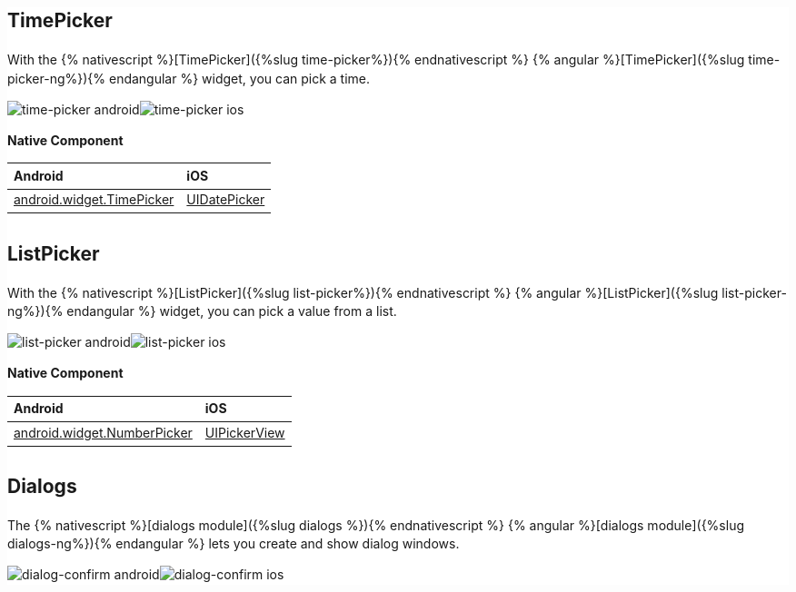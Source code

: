 ## TimePicker

With the {% nativescript %}[TimePicker]({%slug time-picker%}){% endnativescript %} {% angular %}[TimePicker]({%slug time-picker-ng%}){% endangular %} widget, you can pick a time.

![time-picker android](./img/gallery/android/timePickerPage.png "time-picker android")![time-picker ios](./img/gallery/ios/timePickerPage.png "time-picker ios")

**Native Component**

| Android                | iOS      |
|:-----------------------|:---------|
| [android.widget.TimePicker](http://developer.android.com/reference/android/widget/TimePicker.html) | [UIDatePicker](https://developer.apple.com/library/ios/documentation/UIKit/Reference/UIDatePicker_Class/index.html) |

## ListPicker

With the {% nativescript %}[ListPicker]({%slug list-picker%}){% endnativescript %} {% angular %}[ListPicker]({%slug list-picker-ng%}){% endangular %} widget, you can pick a value from a list.

![list-picker android](./img/gallery/android/listPickerPage.png "list-picker android")![list-picker ios](./img/gallery/ios/listPickerPage.png "list-picker ios")

**Native Component**

| Android                | iOS      |
|:-----------------------|:---------|
| [android.widget.NumberPicker](http://developer.android.com/reference/android/widget/NumberPicker.html) | [UIPickerView](https://developer.apple.com/library/prerelease/ios/documentation/UIKit/Reference/UIPickerView_Class/index.html) |

## Dialogs

The {% nativescript %}[dialogs module]({%slug dialogs %}){% endnativescript %} {% angular %}[dialogs module]({%slug dialogs-ng%}){% endangular %} lets you create and show dialog windows.

![dialog-confirm android](./img/gallery/android/dialogsPage_confirm.png "dialog-confirm android")![dialog-confirm ios](./img/gallery/ios/dialogsPage_confirm.png "dialog-confirm ios")


